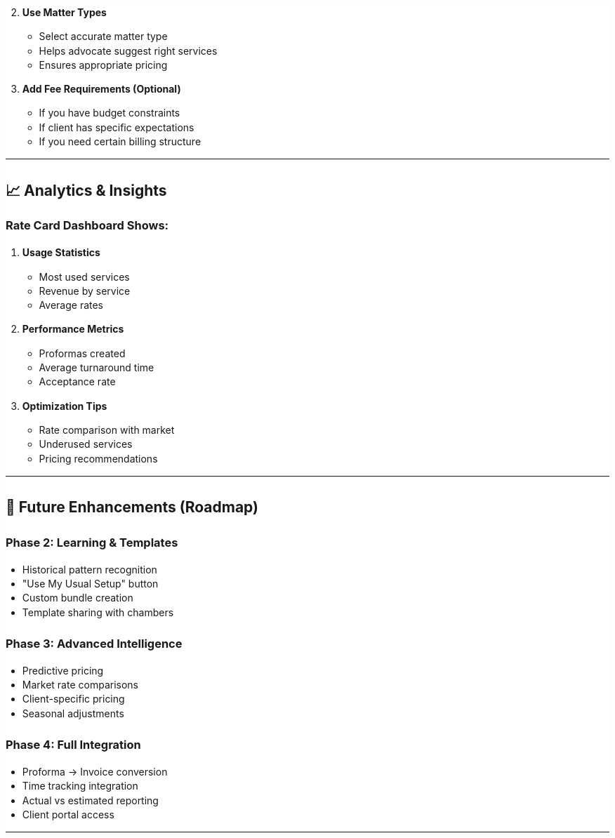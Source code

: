 2. **Use Matter Types**
   - Select accurate matter type
   - Helps advocate suggest right services
   - Ensures appropriate pricing

3. **Add Fee Requirements (Optional)**
   - If you have budget constraints
   - If client has specific expectations
   - If you need certain billing structure

---

## 📈 Analytics & Insights

### **Rate Card Dashboard Shows:**

1. **Usage Statistics**
   - Most used services
   - Revenue by service
   - Average rates

2. **Performance Metrics**
   - Proformas created
   - Average turnaround time
   - Acceptance rate

3. **Optimization Tips**
   - Rate comparison with market
   - Underused services
   - Pricing recommendations

---

## 🔄 Future Enhancements (Roadmap)

### **Phase 2: Learning & Templates**
- Historical pattern recognition
- "Use My Usual Setup" button
- Custom bundle creation
- Template sharing with chambers

### **Phase 3: Advanced Intelligence**
- Predictive pricing
- Market rate comparisons
- Client-specific pricing
- Seasonal adjustments

### **Phase 4: Full Integration**
- Proforma → Invoice conversion
- Time tracking integration
- Actual vs estimated reporting
- Client portal access

---